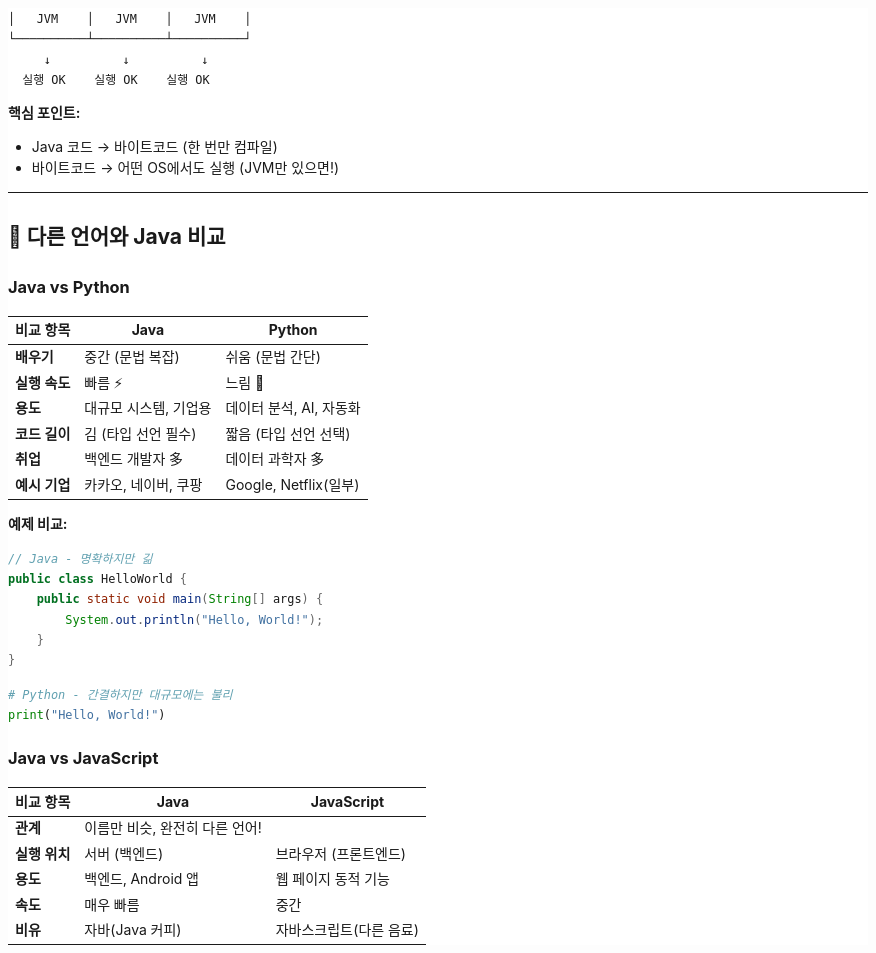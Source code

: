 ```
│   JVM    │   JVM    │   JVM    │
└──────────┴──────────┴──────────┘
     ↓          ↓          ↓
  실행 OK    실행 OK    실행 OK
```

**핵심 포인트:**
- Java 코드 → 바이트코드 (한 번만 컴파일)
- 바이트코드 → 어떤 OS에서도 실행 (JVM만 있으면!)

---

## 🔀 다른 언어와 Java 비교

### Java vs Python

| 비교 항목 | Java | Python |
|---------|------|--------|
| **배우기** | 중간 (문법 복잡) | 쉬움 (문법 간단) |
| **실행 속도** | 빠름 ⚡ | 느림 🐢 |
| **용도** | 대규모 시스템, 기업용 | 데이터 분석, AI, 자동화 |
| **코드 길이** | 김 (타입 선언 필수) | 짧음 (타입 선언 선택) |
| **취업** | 백엔드 개발자 多 | 데이터 과학자 多 |
| **예시 기업** | 카카오, 네이버, 쿠팡 | Google, Netflix(일부) |

**예제 비교:**

```java
// Java - 명확하지만 긺
public class HelloWorld {
    public static void main(String[] args) {
        System.out.println("Hello, World!");
    }
}
```

```python
# Python - 간결하지만 대규모에는 불리
print("Hello, World!")
```

### Java vs JavaScript

| 비교 항목 | Java | JavaScript |
|---------|------|------------|
| **관계** | 이름만 비슷, 완전히 다른 언어! | |
| **실행 위치** | 서버 (백엔드) | 브라우저 (프론트엔드) |
| **용도** | 백엔드, Android 앱 | 웹 페이지 동적 기능 |
| **속도** | 매우 빠름 | 중간 |
| **비유** | 자바(Java 커피) | 자바스크립트(다른 음료) |
